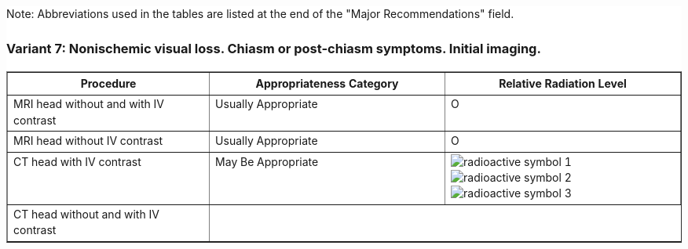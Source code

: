  </tbody>
</table>


Note: Abbreviations used in the tables are listed at the end of the "Major Recommendations" field. 


###  Variant 7: Nonischemic visual loss. Chiasm or post-chiasm symptoms. Initial imaging. 
<table border="1" cellpadding="5" cellspacing="1" summary="Table: Variant 7: Visual loss. Nonischemic visual loss. Chiasm or post-chiasm symptoms. Initial imaging">
 <thead>
  <tr>
   <th class="Center" scope="col" valign="top" width="30%">
    Procedure
   </th>
   <th class="Center" scope="col" valign="top" width="35%">
    Appropriateness Category
   </th>
   <th class="Center" scope="col" valign="top" width="35%">
    Relative Radiation Level
   </th>
  </tr>
 </thead>
 <tbody>
  <tr>
   <td valign="top">
    MRI head without and with IV contrast
   </td>
   <td class="Center" valign="top">
    Usually Appropriate
   </td>
   <td class="Center" valign="top">
    O
   </td>
  </tr>
  <tr>
   <td valign="top">
    MRI head without IV contrast
   </td>
   <td class="Center" valign="top">
    Usually Appropriate
   </td>
   <td class="Center" valign="top">
    O
   </td>
  </tr>
  <tr>
   <td valign="top">
    CT head with IV contrast
   </td>
   <td class="Center" valign="top">
    May Be Appropriate
   </td>
   <td class="Center" valign="top">
    <img alt="radioactive symbol 1" src="http://guideline.gov/images/image_radioactive.gif"/>
    <img alt="radioactive symbol 2" src="http://guideline.gov/images/image_radioactive.gif"/>
    <img alt="radioactive symbol 3" src="http://guideline.gov/images/image_radioactive.gif"/>
   </td>
  </tr>
  <tr>
   <td valign="top">
    CT head without and with IV contrast